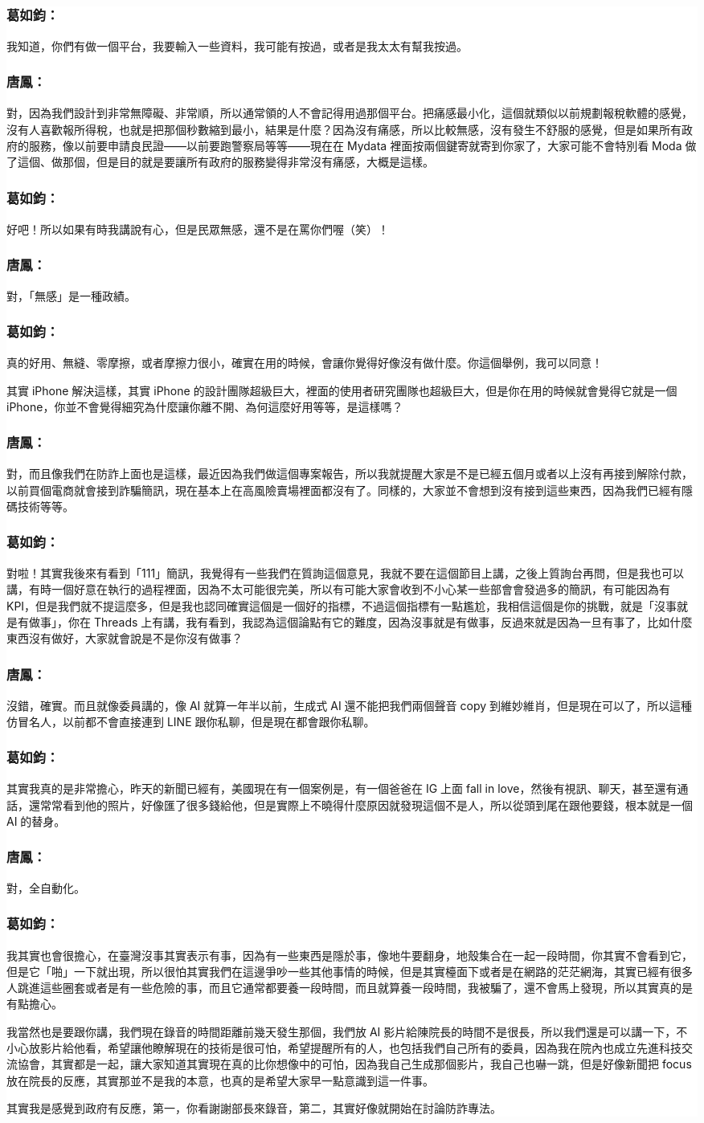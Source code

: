 ### 葛如鈞：
我知道，你們有做一個平台，我要輸入一些資料，我可能有按過，或者是我太太有幫我按過。

### 唐鳳：
對，因為我們設計到非常無障礙、非常順，所以通常領的人不會記得用過那個平台。把痛感最小化，這個就類似以前規劃報稅軟體的感覺，沒有人喜歡報所得稅，也就是把那個秒數縮到最小，結果是什麼？因為沒有痛感，所以比較無感，沒有發生不舒服的感覺，但是如果所有政府的服務，像以前要申請良民證——以前要跑警察局等等——現在在 Mydata 裡面按兩個鍵寄就寄到你家了，大家可能不會特別看 Moda 做了這個、做那個，但是目的就是要讓所有政府的服務變得非常沒有痛感，大概是這樣。

### 葛如鈞：
好吧！所以如果有時我講說有心，但是民眾無感，還不是在罵你們喔（笑）！

### 唐鳳：
對，「無感」是一種政績。

### 葛如鈞：
真的好用、無縫、零摩擦，或者摩擦力很小，確實在用的時候，會讓你覺得好像沒有做什麼。你這個舉例，我可以同意！

其實 iPhone 解決這樣，其實 iPhone 的設計團隊超級巨大，裡面的使用者研究團隊也超級巨大，但是你在用的時候就會覺得它就是一個 iPhone，你並不會覺得細究為什麼讓你離不開、為何這麼好用等等，是這樣嗎？

### 唐鳳：
對，而且像我們在防詐上面也是這樣，最近因為我們做這個專案報告，所以我就提醒大家是不是已經五個月或者以上沒有再接到解除付款，以前買個電商就會接到詐騙簡訊，現在基本上在高風險賣場裡面都沒有了。同樣的，大家並不會想到沒有接到這些東西，因為我們已經有隱碼技術等等。

### 葛如鈞：
對啦！其實我後來有看到「111」簡訊，我覺得有一些我們在質詢這個意見，我就不要在這個節目上講，之後上質詢台再問，但是我也可以講，有時一個好意在執行的過程裡面，因為不太可能很完美，所以有可能大家會收到不小心某一些部會會發過多的簡訊，有可能因為有 KPI，但是我們就不提這麼多，但是我也認同確實這個是一個好的指標，不過這個指標有一點尷尬，我相信這個是你的挑戰，就是「沒事就是有做事」，你在 Threads 上有講，我有看到，我認為這個論點有它的難度，因為沒事就是有做事，反過來就是因為一旦有事了，比如什麼東西沒有做好，大家就會說是不是你沒有做事？

### 唐鳳：
沒錯，確實。而且就像委員講的，像 AI 就算一年半以前，生成式 AI 還不能把我們兩個聲音 copy 到維妙維肖，但是現在可以了，所以這種仿冒名人，以前都不會直接連到 LINE 跟你私聊，但是現在都會跟你私聊。

### 葛如鈞：
其實我真的是非常擔心，昨天的新聞已經有，美國現在有一個案例是，有一個爸爸在 IG 上面 fall in love，然後有視訊、聊天，甚至還有通話，還常常看到他的照片，好像匯了很多錢給他，但是實際上不曉得什麼原因就發現這個不是人，所以從頭到尾在跟他要錢，根本就是一個 AI 的替身。

### 唐鳳：
對，全自動化。

### 葛如鈞：
我其實也會很擔心，在臺灣沒事其實表示有事，因為有一些東西是隱於事，像地牛要翻身，地殼集合在一起一段時間，你其實不會看到它，但是它「啪」一下就出現，所以很怕其實我們在這邊爭吵一些其他事情的時候，但是其實檯面下或者是在網路的茫茫網海，其實已經有很多人跳進這些圈套或者是有一些危險的事，而且它通常都要養一段時間，而且就算養一段時間，我被騙了，還不會馬上發現，所以其實真的是有點擔心。

我當然也是要跟你講，我們現在錄音的時間距離前幾天發生那個，我們放 AI 影片給陳院長的時間不是很長，所以我們還是可以講一下，不小心放影片給他看，希望讓他瞭解現在的技術是很可怕，希望提醒所有的人，也包括我們自己所有的委員，因為我在院內也成立先進科技交流協會，其實都是一起，讓大家知道其實現在真的比你想像中的可怕，因為我自己生成那個影片，我自己也嚇一跳，但是好像新聞把 focus 放在院長的反應，其實那並不是我的本意，也真的是希望大家早一點意識到這一件事。

其實我是感覺到政府有反應，第一，你看謝謝部長來錄音，第二，其實好像就開始在討論防詐專法。
